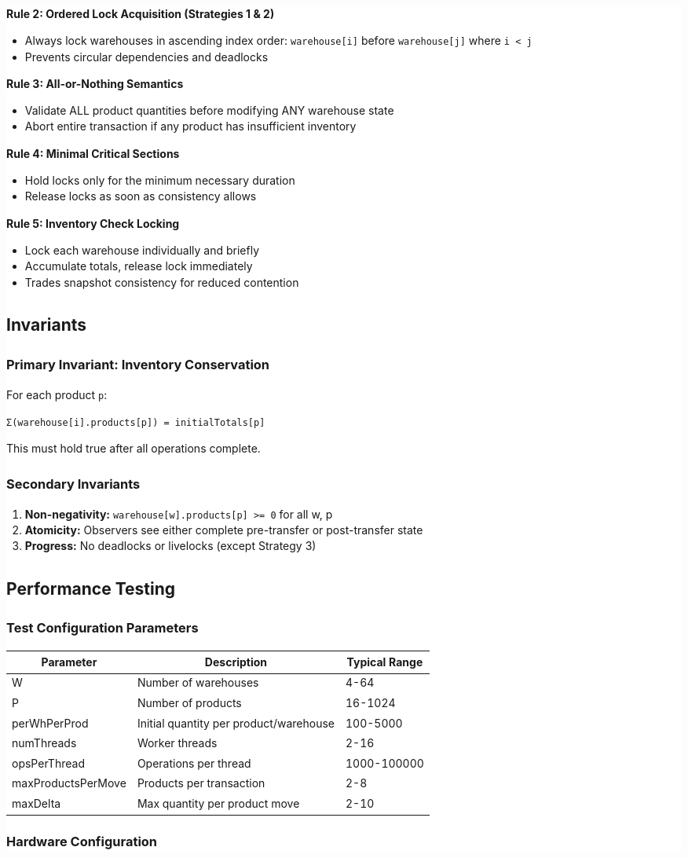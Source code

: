 **Rule 2: Ordered Lock Acquisition (Strategies 1 & 2)**
- Always lock warehouses in ascending index order: `warehouse[i]` before `warehouse[j]` where `i < j`
- Prevents circular dependencies and deadlocks

**Rule 3: All-or-Nothing Semantics**
- Validate ALL product quantities before modifying ANY warehouse state
- Abort entire transaction if any product has insufficient inventory

**Rule 4: Minimal Critical Sections**
- Hold locks only for the minimum necessary duration
- Release locks as soon as consistency allows

**Rule 5: Inventory Check Locking**
- Lock each warehouse individually and briefly
- Accumulate totals, release lock immediately
- Trades snapshot consistency for reduced contention

## Invariants

### Primary Invariant: Inventory Conservation
For each product `p`:
```
Σ(warehouse[i].products[p]) = initialTotals[p]
```
This must hold true after all operations complete.

### Secondary Invariants
1. **Non-negativity:** `warehouse[w].products[p] >= 0` for all w, p
2. **Atomicity:** Observers see either complete pre-transfer or post-transfer state
3. **Progress:** No deadlocks or livelocks (except Strategy 3)

## Performance Testing

### Test Configuration Parameters

| Parameter | Description | Typical Range |
|-----------|-------------|---------------|
| W | Number of warehouses | 4-64 |
| P | Number of products | 16-1024 |
| perWhPerProd | Initial quantity per product/warehouse | 100-5000 |
| numThreads | Worker threads | 2-16 |
| opsPerThread | Operations per thread | 1000-100000 |
| maxProductsPerMove | Products per transaction | 2-8 |
| maxDelta | Max quantity per product move | 2-10 |

### Hardware Configuration
